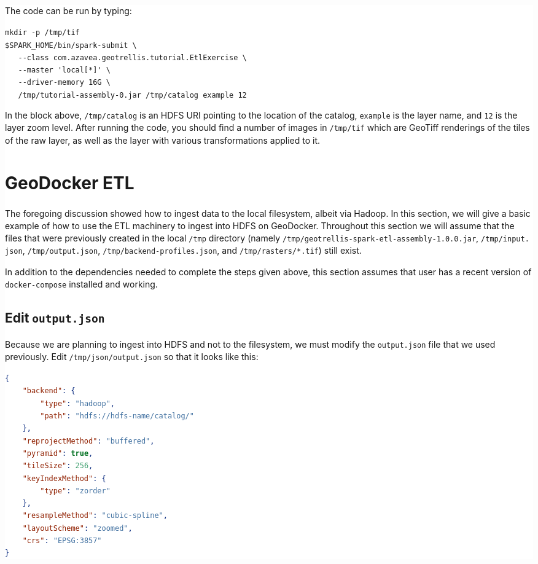 The code can be run by typing:

```console
mkdir -p /tmp/tif
$SPARK_HOME/bin/spark-submit \
   --class com.azavea.geotrellis.tutorial.EtlExercise \
   --master 'local[*]' \
   --driver-memory 16G \
   /tmp/tutorial-assembly-0.jar /tmp/catalog example 12
```

In the block above, `/tmp/catalog` is an HDFS URI pointing to the location of the catalog, `example` is the layer name, and `12` is the layer zoom level.
After running the code, you should find a number of images in `/tmp/tif` which are GeoTiff renderings of the tiles of the raw layer, as well as the layer with various transformations applied to it.

# GeoDocker ETL #

The foregoing discussion showed how to ingest data to the local filesystem, albeit via Hadoop.
In this section, we will give a basic example of how to use the ETL machinery to ingest into HDFS on GeoDocker.
Throughout this section we will assume that the files that were previously created in the local `/tmp` directory
(namely `/tmp/geotrellis-spark-etl-assembly-1.0.0.jar`, `/tmp/input.json`, `/tmp/output.json`, `/tmp/backend-profiles.json`, and `/tmp/rasters/*.tif`)
still exist.

In addition to the dependencies needed to complete the steps given above,
this section assumes that user has a recent version of `docker-compose` installed and working.

## Edit `output.json` ##

Because we are planning to ingest into HDFS and not to the filesystem, we must modify the `output.json` file that we used previously.
Edit `/tmp/json/output.json` so that it looks like this:

```json
{
    "backend": {
        "type": "hadoop",
        "path": "hdfs://hdfs-name/catalog/"
    },
    "reprojectMethod": "buffered",
    "pyramid": true,
    "tileSize": 256,
    "keyIndexMethod": {
        "type": "zorder"
    },
    "resampleMethod": "cubic-spline",
    "layoutScheme": "zoomed",
    "crs": "EPSG:3857"
}
```
